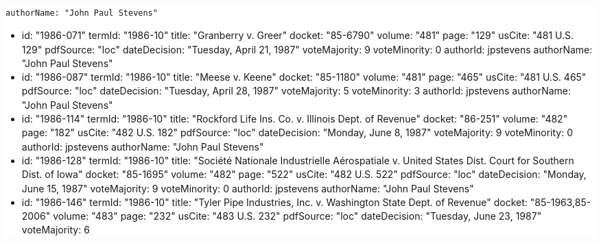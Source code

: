     authorName: "John Paul Stevens"
  - id: "1986-071"
    termId: "1986-10"
    title: "Granberry v. Greer"
    docket: "85-6790"
    volume: "481"
    page: "129"
    usCite: "481 U.S. 129"
    pdfSource: "loc"
    dateDecision: "Tuesday, April 21, 1987"
    voteMajority: 9
    voteMinority: 0
    authorId: jpstevens
    authorName: "John Paul Stevens"
  - id: "1986-087"
    termId: "1986-10"
    title: "Meese v. Keene"
    docket: "85-1180"
    volume: "481"
    page: "465"
    usCite: "481 U.S. 465"
    pdfSource: "loc"
    dateDecision: "Tuesday, April 28, 1987"
    voteMajority: 5
    voteMinority: 3
    authorId: jpstevens
    authorName: "John Paul Stevens"
  - id: "1986-114"
    termId: "1986-10"
    title: "Rockford Life Ins. Co. v. Illinois Dept. of Revenue"
    docket: "86-251"
    volume: "482"
    page: "182"
    usCite: "482 U.S. 182"
    pdfSource: "loc"
    dateDecision: "Monday, June 8, 1987"
    voteMajority: 9
    voteMinority: 0
    authorId: jpstevens
    authorName: "John Paul Stevens"
  - id: "1986-128"
    termId: "1986-10"
    title: "Soci&eacute;t&eacute; Nationale Industrielle A&eacute;rospatiale v. United States Dist. Court for Southern Dist. of Iowa"
    docket: "85-1695"
    volume: "482"
    page: "522"
    usCite: "482 U.S. 522"
    pdfSource: "loc"
    dateDecision: "Monday, June 15, 1987"
    voteMajority: 9
    voteMinority: 0
    authorId: jpstevens
    authorName: "John Paul Stevens"
  - id: "1986-146"
    termId: "1986-10"
    title: "Tyler Pipe Industries, Inc. v. Washington State Dept. of Revenue"
    docket: "85-1963,85-2006"
    volume: "483"
    page: "232"
    usCite: "483 U.S. 232"
    pdfSource: "loc"
    dateDecision: "Tuesday, June 23, 1987"
    voteMajority: 6
